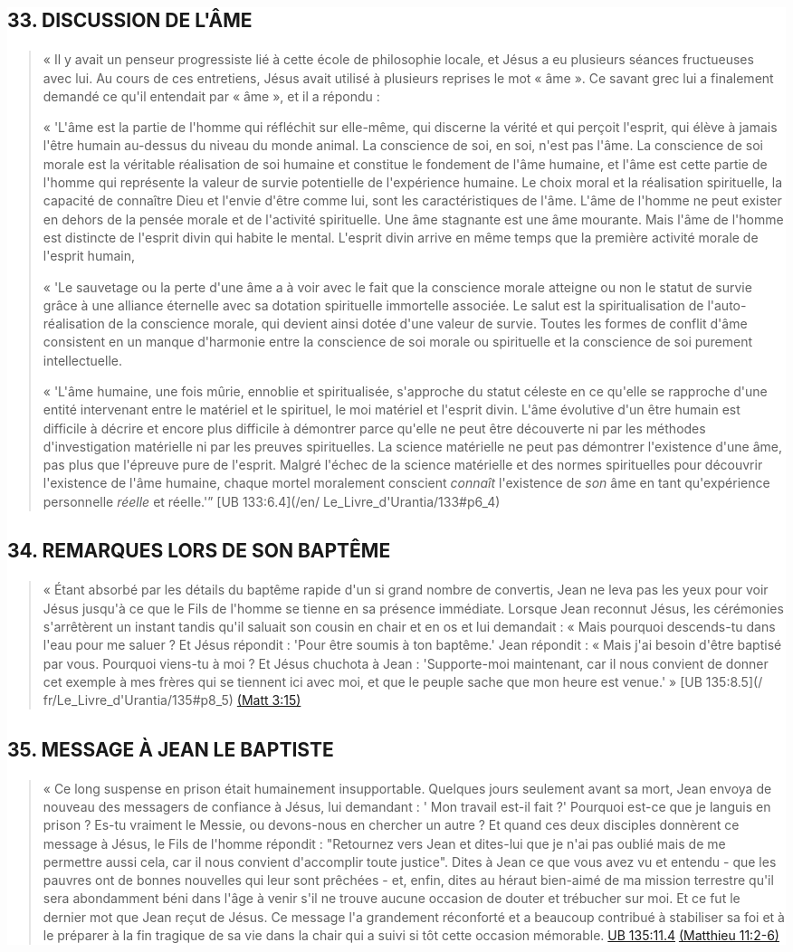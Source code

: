 ## 33. DISCUSSION DE L'ÂME

> « Il y avait un penseur progressiste lié à cette école de philosophie locale, et Jésus a eu plusieurs séances fructueuses avec lui. Au cours de ces entretiens, Jésus avait utilisé à plusieurs reprises le mot « âme ». Ce savant grec lui a finalement demandé ce qu'il entendait par « âme », et il a répondu :
>
> « 'L'âme est la partie de l'homme qui réfléchit sur elle-même, qui discerne la vérité et qui perçoit l'esprit, qui élève à jamais l'être humain au-dessus du niveau du monde animal. La conscience de soi, en soi, n'est pas l'âme. La conscience de soi morale est la véritable réalisation de soi humaine et constitue le fondement de l'âme humaine, et l'âme est cette partie de l'homme qui représente la valeur de survie potentielle de l'expérience humaine. Le choix moral et la réalisation spirituelle, la capacité de connaître Dieu et l'envie d'être comme lui, sont les caractéristiques de l'âme. L'âme de l'homme ne peut exister en dehors de la pensée morale et de l'activité spirituelle. Une âme stagnante est une âme mourante. Mais l'âme de l'homme est distincte de l'esprit divin qui habite le mental. L'esprit divin arrive en même temps que la première activité morale de l'esprit humain,
>
> « 'Le sauvetage ou la perte d'une âme a à voir avec le fait que la conscience morale atteigne ou non le statut de survie grâce à une alliance éternelle avec sa dotation spirituelle immortelle associée. Le salut est la spiritualisation de l'auto-réalisation de la conscience morale, qui devient ainsi dotée d'une valeur de survie. Toutes les formes de conflit d'âme consistent en un manque d'harmonie entre la conscience de soi morale ou spirituelle et la conscience de soi purement intellectuelle.
>
> « 'L'âme humaine, une fois mûrie, ennoblie et spiritualisée, s'approche du statut céleste en ce qu'elle se rapproche d'une entité intervenant entre le matériel et le spirituel, le moi matériel et l'esprit divin. L'âme évolutive d'un être humain est difficile à décrire et encore plus difficile à démontrer parce qu'elle ne peut être découverte ni par les méthodes d'investigation matérielle ni par les preuves spirituelles. La science matérielle ne peut pas démontrer l'existence d'une âme, pas plus que l'épreuve pure de l'esprit. Malgré l'échec de la science matérielle et des normes spirituelles pour découvrir l'existence de l'âme humaine, chaque mortel moralement conscient _connaît_ l'existence de _son_ âme en tant qu'expérience personnelle _réelle_ et réelle.'” [UB 133:6.4](/en/ Le_Livre_d'Urantia/133#p6_4)

## 34. REMARQUES LORS DE SON BAPTÊME

> « Étant absorbé par les détails du baptême rapide d'un si grand nombre de convertis, Jean ne leva pas les yeux pour voir Jésus jusqu'à ce que le Fils de l'homme se tienne en sa présence immédiate. Lorsque Jean reconnut Jésus, les cérémonies s'arrêtèrent un instant tandis qu'il saluait son cousin en chair et en os et lui demandait : « Mais pourquoi descends-tu dans l'eau pour me saluer ? Et Jésus répondit : 'Pour être soumis à ton baptême.' Jean répondit : « Mais j'ai besoin d'être baptisé par vous. Pourquoi viens-tu à moi ? Et Jésus chuchota à Jean : 'Supporte-moi maintenant, car il nous convient de donner cet exemple à mes frères qui se tiennent ici avec moi, et que le peuple sache que mon heure est venue.' » [UB 135:8.5](/ fr/Le_Livre_d'Urantia/135#p8_5) [(Matt 3:15)](/fr/Bible/Matthieu/3#v15)

## 35. MESSAGE À JEAN LE BAPTISTE

> « Ce long suspense en prison était humainement insupportable. Quelques jours seulement avant sa mort, Jean envoya de nouveau des messagers de confiance à Jésus, lui demandant : ' Mon travail est-il fait ?' Pourquoi est-ce que je languis en prison ? Es-tu vraiment le Messie, ou devons-nous en chercher un autre ? Et quand ces deux disciples donnèrent ce message à Jésus, le Fils de l'homme répondit : "Retournez vers Jean et dites-lui que je n'ai pas oublié mais de me permettre aussi cela, car il nous convient d'accomplir toute justice". Dites à Jean ce que vous avez vu et entendu - que les pauvres ont de bonnes nouvelles qui leur sont prêchées - et, enfin, dites au héraut bien-aimé de ma mission terrestre qu'il sera abondamment béni dans l'âge à venir s'il ne trouve aucune occasion de douter et trébucher sur moi. Et ce fut le dernier mot que Jean reçut de Jésus. Ce message l'a grandement réconforté et a beaucoup contribué à stabiliser sa foi et à le préparer à la fin tragique de sa vie dans la chair qui a suivi si tôt cette occasion mémorable. [UB 135:11.4](/en/The_Urantia_Book/135#p11_4) [(Matthieu 11:2-6)](/en/Bible/Matthieu/11#v2)

